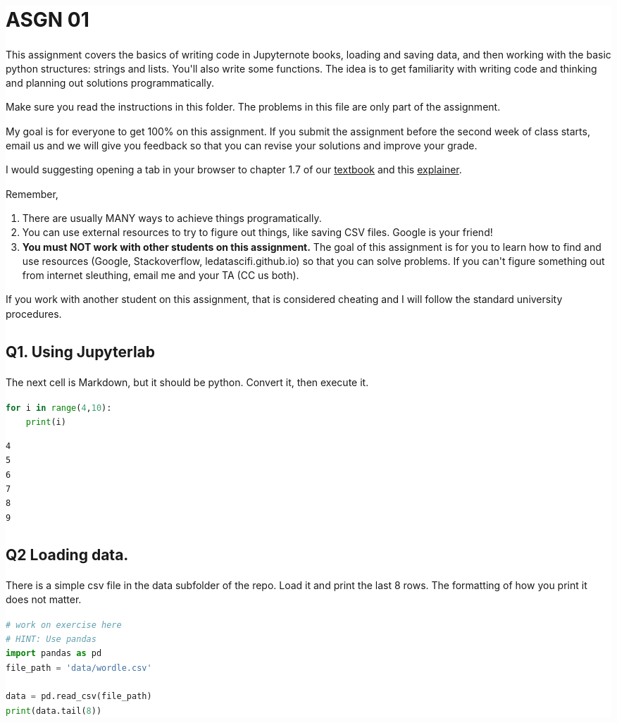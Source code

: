 # ASGN 01

This assignment covers the basics of writing code in Jupyternote books, loading and saving data, and then working with the basic python structures: strings and lists. You'll also write some functions. The idea is to get familiarity with writing code and thinking and planning out solutions programmatically.

Make sure you read the instructions in this folder. The problems in this file are only part of the assignment.

My goal is for everyone to get 100% on this assignment. If you submit the assignment before the second week of class starts, email us and we will give you feedback so that you can revise your solutions and improve your grade. 

I would suggesting opening a tab in your browser to chapter 1.7 of our [textbook](ledatascifi.github.io) and this [explainer](https://nbviewer.org/github/jakevdp/WhirlwindTourOfPython/blob/master/06-Built-in-Data-Structures.ipynb). 

Remember,
1. There are usually MANY ways to achieve things programatically. 
2. You can use external resources to try to figure out things, like saving CSV files. Google is your friend!
3. **You must NOT work with other students on this assignment.** The goal of this assignment is for you to learn how to find and use resources (Google, Stackoverflow, ledatascifi.github.io) so that you can solve problems. If you can't figure something out from internet sleuthing, email me and your TA (CC us both). 
    
If you work with another student on this assignment, that is considered cheating and I will follow the standard university procedures. 

## Q1. Using Jupyterlab

The next cell is Markdown, but it should be python. Convert it, then execute it.


```python
for i in range(4,10): 
    print(i)
```

    4
    5
    6
    7
    8
    9


## Q2 Loading data.

There is a simple csv file in the data subfolder of the repo. Load it and print the last 8 rows. The formatting of how you print it does not matter.


```python
# work on exercise here
# HINT: Use pandas
import pandas as pd
file_path = 'data/wordle.csv'

data = pd.read_csv(file_path)
print(data.tail(8))

```
